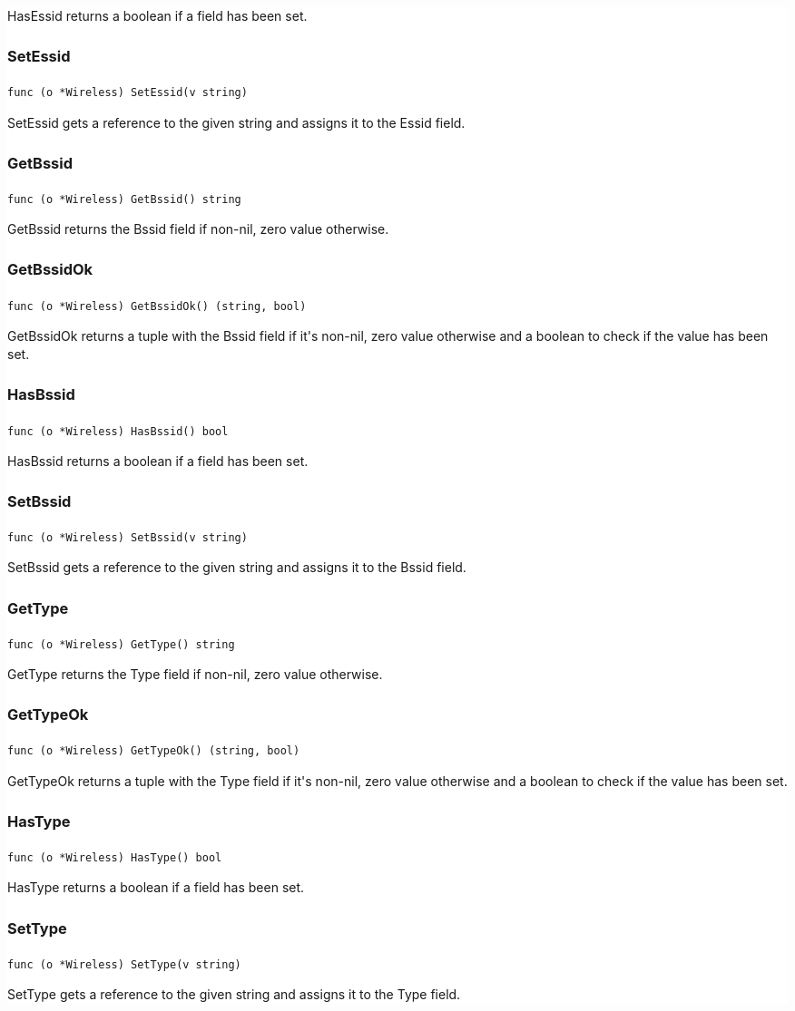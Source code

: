 HasEssid returns a boolean if a field has been set.

### SetEssid

`func (o *Wireless) SetEssid(v string)`

SetEssid gets a reference to the given string and assigns it to the Essid field.

### GetBssid

`func (o *Wireless) GetBssid() string`

GetBssid returns the Bssid field if non-nil, zero value otherwise.

### GetBssidOk

`func (o *Wireless) GetBssidOk() (string, bool)`

GetBssidOk returns a tuple with the Bssid field if it's non-nil, zero value otherwise
and a boolean to check if the value has been set.

### HasBssid

`func (o *Wireless) HasBssid() bool`

HasBssid returns a boolean if a field has been set.

### SetBssid

`func (o *Wireless) SetBssid(v string)`

SetBssid gets a reference to the given string and assigns it to the Bssid field.

### GetType

`func (o *Wireless) GetType() string`

GetType returns the Type field if non-nil, zero value otherwise.

### GetTypeOk

`func (o *Wireless) GetTypeOk() (string, bool)`

GetTypeOk returns a tuple with the Type field if it's non-nil, zero value otherwise
and a boolean to check if the value has been set.

### HasType

`func (o *Wireless) HasType() bool`

HasType returns a boolean if a field has been set.

### SetType

`func (o *Wireless) SetType(v string)`

SetType gets a reference to the given string and assigns it to the Type field.
